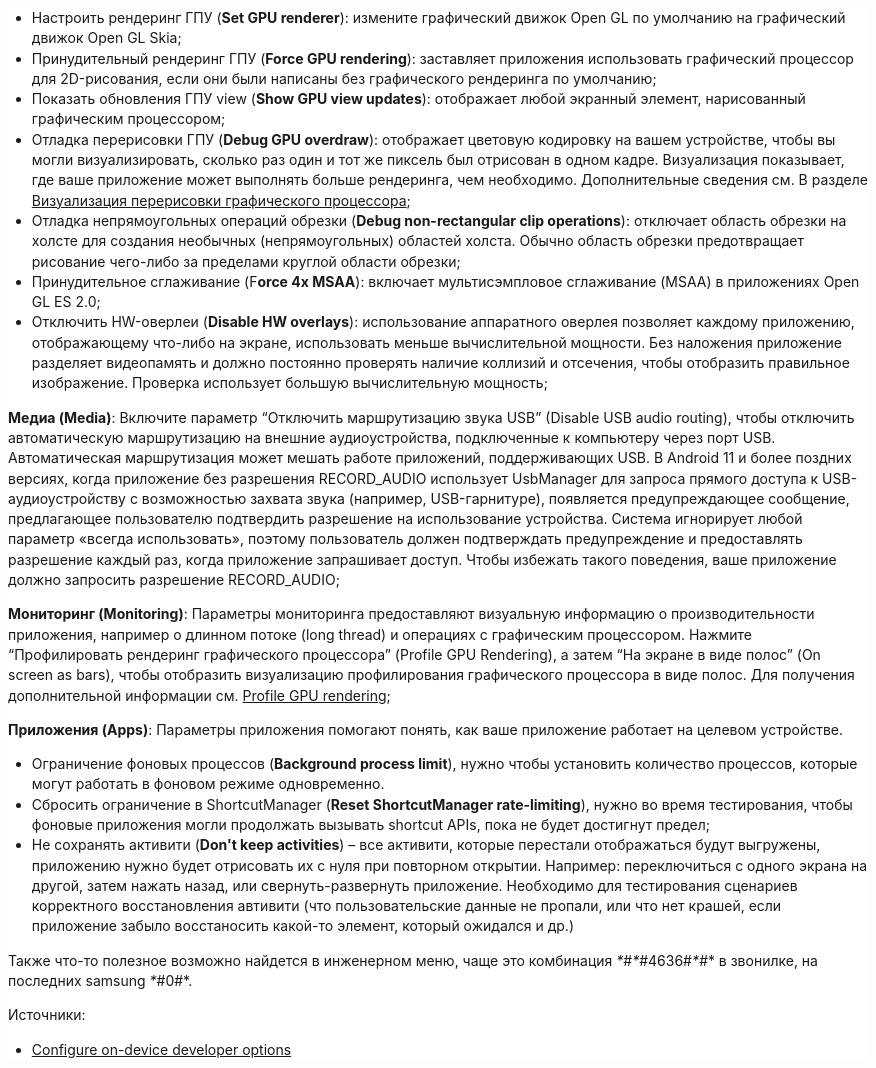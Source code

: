 * Настроить рендеринг ГПУ (**Set GPU renderer**): измените графический движок Open GL по умолчанию на графический движок Open GL Skia;
* Принудительный рендеринг ГПУ (**Force GPU rendering**): заставляет приложения использовать графический процессор для 2D-рисования, если они были написаны без графического рендеринга по умолчанию;
* Показать обновления ГПУ view (**Show GPU view updates**): отображает любой экранный элемент, нарисованный графическим процессором;
* Отладка перерисовки ГПУ (**Debug GPU overdraw**): отображает цветовую кодировку на вашем устройстве, чтобы вы могли визуализировать, сколько раз один и тот же пиксель был отрисован в одном кадре. Визуализация показывает, где ваше приложение может выполнять больше рендеринга, чем необходимо. Дополнительные сведения см. В разделе [Визуализация перерисовки графического процессора](https://developer.android.google.cn/topic/performance/rendering/inspect-gpu-rendering#debug_overdraw);
* Отладка непрямоугольных операций обрезки (**Debug non-rectangular clip operations**): отключает область обрезки на холсте для создания необычных (непрямоугольных) областей холста. Обычно область обрезки предотвращает рисование чего-либо за пределами круглой области обрезки;
* Принудительное сглаживание (F**orce 4x MSAA**): включает мультисэмпловое сглаживание (MSAA) в приложениях Open GL ES 2.0;
* Отключить HW-оверлеи (**Disable HW overlays**): использование аппаратного оверлея позволяет каждому приложению, отображающему что-либо на экране, использовать меньше вычислительной мощности. Без наложения приложение разделяет видеопамять и должно постоянно проверять наличие коллизий и отсечения, чтобы отобразить правильное изображение. Проверка использует большую вычислительную мощность;

**Медиа (Media)**: Включите параметр “Отключить маршрутизацию звука USB” (Disable USB audio routing), чтобы отключить автоматическую маршрутизацию на внешние аудиоустройства, подключенные к компьютеру через порт USB. Автоматическая маршрутизация может мешать работе приложений, поддерживающих USB. В Android 11 и более поздних версиях, когда приложение без разрешения RECORD\_AUDIO использует UsbManager для запроса прямого доступа к USB-аудиоустройству с возможностью захвата звука (например, USB-гарнитуре), появляется предупреждающее сообщение, предлагающее пользователю подтвердить разрешение на использование устройства. Система игнорирует любой параметр «всегда использовать», поэтому пользователь должен подтверждать предупреждение и предоставлять разрешение каждый раз, когда приложение запрашивает доступ. Чтобы избежать такого поведения, ваше приложение должно запросить разрешение RECORD\_AUDIO;

**Мониторинг (Monitoring)**: Параметры мониторинга предоставляют визуальную информацию о производительности приложения, например о длинном потоке (long thread) и операциях с графическим процессором. Нажмите “Профилировать рендеринг графического процессора” (Profile GPU Rendering), а затем “На экране в виде полос” (On screen as bars), чтобы отобразить визуализацию профилирования графического процессора в виде полос. Для получения дополнительной информации см. [Profile GPU rendering](https://developer.android.google.cn/topic/performance/rendering/inspect-gpu-rendering#profile_rendering);

**Приложения (Apps)**: Параметры приложения помогают понять, как ваше приложение работает на целевом устройстве.

* Ограничение фоновых процессов (**Background process limit**), нужно чтобы установить количество процессов, которые могут работать в фоновом режиме одновременно.
* Сбросить ограничение в ShortcutManager (**Reset ShortcutManager rate-limiting**), нужно во время тестирования, чтобы фоновые приложения могли продолжать вызывать shortcut APIs, пока не будет достигнут предел;
* Не сохранять активити (**Don't keep activities**) – все активити, которые перестали отображаться будут выгружены, приложению нужно будет отрисовать их с нуля при повторном открытии. Например: переключиться с одного экрана на другой, затем нажать назад, или свернуть-развернуть приложение. Необходимо для тестирования сценариев корректного восстановления автивити (что пользовательские данные не пропали, или что нет крашей, если приложение забыло восстаносить какой-то элемент, который ожидался и др.)

Также что-то полезное возможно найдется в инженерном меню, чаще это комбинация _\*_#_\*_#4636#_\*#_\* в звонилке, на последних samsung _\*_#0#\*.

Источники:

* [Configure on-device developer options](https://developer.android.com/studio/debug/dev-options)
